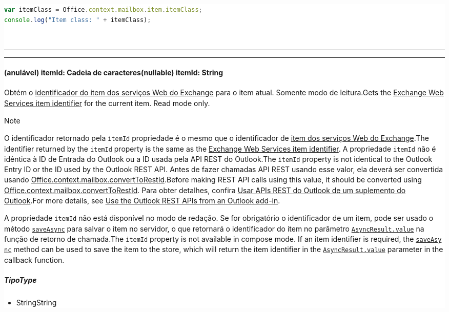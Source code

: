 ```js
var itemClass = Office.context.mailbox.item.itemClass;
console.log("Item class: " + itemClass);
```

<br>

---
---

#### <a name="nullable-itemid-string"></a><span data-ttu-id="59a8e-402">(anulável) itemId: Cadeia de caracteres</span><span class="sxs-lookup"><span data-stu-id="59a8e-402">(nullable) itemId: String</span></span>

<span data-ttu-id="59a8e-p119">Obtém o [identificador do item dos serviços Web do Exchange](/exchange/client-developer/exchange-web-services/ews-identifiers-in-exchange) para o item atual. Somente modo de leitura.</span><span class="sxs-lookup"><span data-stu-id="59a8e-p119">Gets the [Exchange Web Services item identifier](/exchange/client-developer/exchange-web-services/ews-identifiers-in-exchange) for the current item. Read mode only.</span></span>

> [!NOTE]
> <span data-ttu-id="59a8e-405">O identificador retornado pela `itemId` propriedade é o mesmo que o identificador de [item dos serviços Web do Exchange](/exchange/client-developer/exchange-web-services/ews-identifiers-in-exchange).</span><span class="sxs-lookup"><span data-stu-id="59a8e-405">The identifier returned by the `itemId` property is the same as the [Exchange Web Services item identifier](/exchange/client-developer/exchange-web-services/ews-identifiers-in-exchange).</span></span> <span data-ttu-id="59a8e-406">A propriedade `itemId` não é idêntica à ID de Entrada do Outlook ou a ID usada pela API REST do Outlook.</span><span class="sxs-lookup"><span data-stu-id="59a8e-406">The `itemId` property is not identical to the Outlook Entry ID or the ID used by the Outlook REST API.</span></span> <span data-ttu-id="59a8e-407">Antes de fazer chamadas API REST usando esse valor, ela deverá ser convertida usando [Office.context.mailbox.convertToRestId](office.context.mailbox.md#converttorestiditemid-restversion--string).</span><span class="sxs-lookup"><span data-stu-id="59a8e-407">Before making REST API calls using this value, it should be converted using [Office.context.mailbox.convertToRestId](office.context.mailbox.md#converttorestiditemid-restversion--string).</span></span> <span data-ttu-id="59a8e-408">Para obter detalhes, confira [Usar APIs REST do Outlook de um suplemento do Outlook](/outlook/add-ins/use-rest-api#get-the-item-id).</span><span class="sxs-lookup"><span data-stu-id="59a8e-408">For more details, see [Use the Outlook REST APIs from an Outlook add-in](/outlook/add-ins/use-rest-api#get-the-item-id).</span></span>

<span data-ttu-id="59a8e-p121">A propriedade `itemId` não está disponível no modo de redação. Se for obrigatório o identificador de um item, pode ser usado o método [`saveAsync`](#saveasyncoptions-callback) para salvar o item no servidor, o que retornará o identificador do item no parâmetro [`AsyncResult.value`](/javascript/api/office/office.asyncresult) na função de retorno de chamada.</span><span class="sxs-lookup"><span data-stu-id="59a8e-p121">The `itemId` property is not available in compose mode. If an item identifier is required, the [`saveAsync`](#saveasyncoptions-callback) method can be used to save the item to the store, which will return the item identifier in the [`AsyncResult.value`](/javascript/api/office/office.asyncresult) parameter in the callback function.</span></span>

##### <a name="type"></a><span data-ttu-id="59a8e-411">Tipo</span><span class="sxs-lookup"><span data-stu-id="59a8e-411">Type</span></span>

*   <span data-ttu-id="59a8e-412">String</span><span class="sxs-lookup"><span data-stu-id="59a8e-412">String</span></span>
